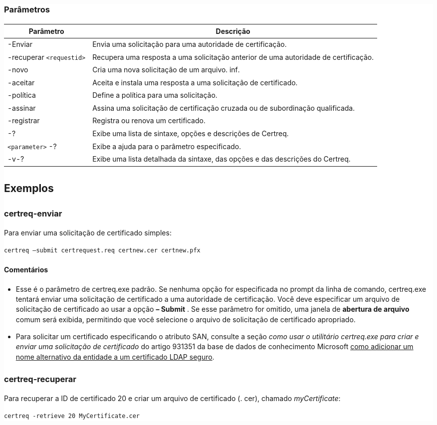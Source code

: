### <a name="parameters"></a>Parâmetros

| Parâmetro | Descrição |
| -------- | ----------- |
| -Enviar | Envia uma solicitação para uma autoridade de certificação. |
| -recuperar `<requestid>` | Recupera uma resposta a uma solicitação anterior de uma autoridade de certificação. |
| -novo | Cria uma nova solicitação de um arquivo. inf. |
| -aceitar | Aceita e instala uma resposta a uma solicitação de certificado. |
| -política | Define a política para uma solicitação. |
| -assinar | Assina uma solicitação de certificação cruzada ou de subordinação qualificada. |
| -registrar | Registra ou renova um certificado. |
| -? | Exibe uma lista de sintaxe, opções e descrições de Certreq. |
| `<parameter>` -? | Exibe a ajuda para o parâmetro especificado. |
| -v-? | Exibe uma lista detalhada da sintaxe, das opções e das descrições do Certreq. |

## <a name="examples"></a>Exemplos

### <a name="certreq--submit"></a>certreq-enviar

Para enviar uma solicitação de certificado simples:

```
certreq –submit certrequest.req certnew.cer certnew.pfx
```

#### <a name="remarks"></a>Comentários

- Esse é o parâmetro de certreq.exe padrão. Se nenhuma opção for especificada no prompt da linha de comando, certreq.exe tentará enviar uma solicitação de certificado a uma autoridade de certificação. Você deve especificar um arquivo de solicitação de certificado ao usar a opção **– Submit** . Se esse parâmetro for omitido, uma janela de **abertura de arquivo** comum será exibida, permitindo que você selecione o arquivo de solicitação de certificado apropriado.

- Para solicitar um certificado especificando o atributo SAN, consulte a seção *como usar o utilitário certreq.exe para criar e enviar uma solicitação de certificado* do artigo 931351 da base de dados de conhecimento Microsoft [como adicionar um nome alternativo da entidade a um certificado LDAP seguro](https://support.microsoft.com/kb/931351).

### <a name="certreq--retrieve"></a>certreq-recuperar

Para recuperar a ID de certificado 20 e criar um arquivo de certificado (. cer), chamado *myCertificate*:

```
certreq -retrieve 20 MyCertificate.cer
```
